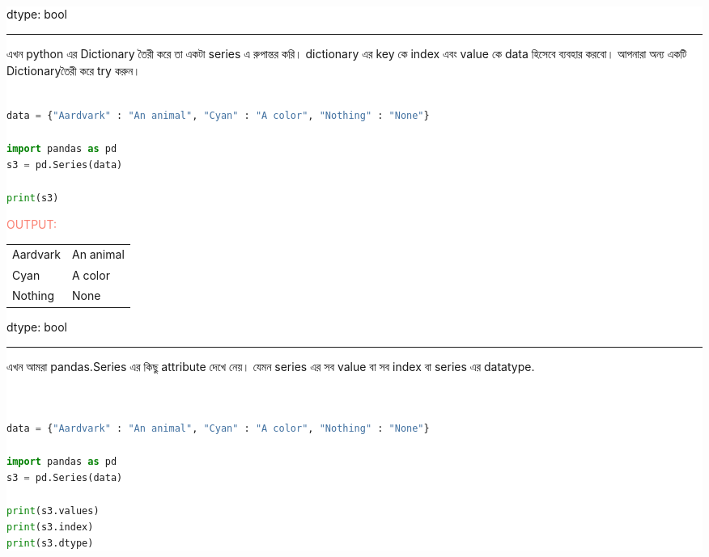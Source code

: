 dtype: bool 



---------




এখন python এর Dictionary তৈরী করে তা একটা series এ রুপান্তর করি।
dictionary এর key কে index এবং value কে data হিসেবে ব্যবহার করবো। 
 আপনারা অন্য একটি Dictionaryতৈরী করে try করুন।


```python

data = {"Aardvark" : "An animal", "Cyan" : "A color", "Nothing" : "None"}

import pandas as pd
s3 = pd.Series(data)

print(s3)


```



 <font color="Salmon"> OUTPUT: </font> 


|   |    |
| ---------- | ------ |
| Aardvark | An animal |
|Cyan | A color|
|Nothing | None|

dtype: bool 



----------





এখন আমরা pandas.Series এর কিছু attribute দেখে নেয়। যেমন series এর সব value বা সব index বা series এর datatype.



```python


data = {"Aardvark" : "An animal", "Cyan" : "A color", "Nothing" : "None"}

import pandas as pd
s3 = pd.Series(data)

print(s3.values)
print(s3.index)
print(s3.dtype)


```
